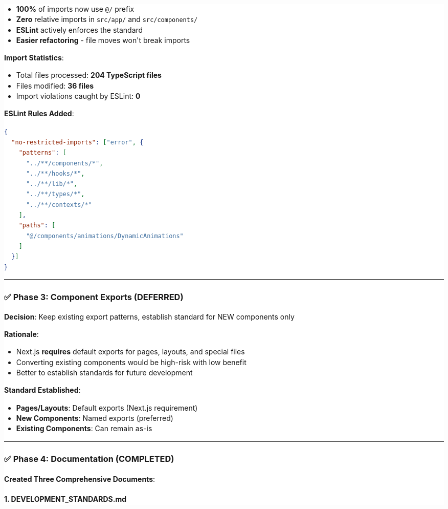 - **100%** of imports now use `@/` prefix
- **Zero** relative imports in `src/app/` and `src/components/`
- **ESLint** actively enforces the standard
- **Easier refactoring** - file moves won't break imports

**Import Statistics**:

- Total files processed: **204 TypeScript files**
- Files modified: **36 files**
- Import violations caught by ESLint: **0**

**ESLint Rules Added**:

```json
{
  "no-restricted-imports": ["error", {
    "patterns": [
      "../**/components/*",
      "../**/hooks/*",
      "../**/lib/*",
      "../**/types/*",
      "../**/contexts/*"
    ],
    "paths": [
      "@/components/animations/DynamicAnimations"
    ]
  }]
}
```

---

### ✅ Phase 3: Component Exports (DEFERRED)

**Decision**: Keep existing export patterns, establish standard for NEW components only

**Rationale**:

- Next.js **requires** default exports for pages, layouts, and special files
- Converting existing components would be high-risk with low benefit
- Better to establish standards for future development

**Standard Established**:

- **Pages/Layouts**: Default exports (Next.js requirement)
- **New Components**: Named exports (preferred)
- **Existing Components**: Can remain as-is

---

### ✅ Phase 4: Documentation (COMPLETED)

**Created Three Comprehensive Documents**:

#### 1. DEVELOPMENT_STANDARDS.md
